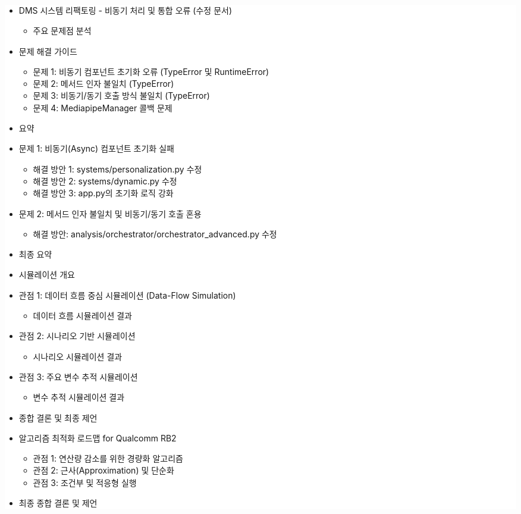 + DMS 시스템 리팩토링 - 비동기 처리 및 통합 오류 \(수정 문서\)   
	+ 주요 문제점 분석  

+ 문제 해결 가이드   
	+ 문제 1: 비동기 컴포넌트 초기화 오류 \(TypeError 및 RuntimeError\)  
	+ 문제 2: 메서드 인자 불일치 \(TypeError\)  
	+ 문제 3: 비동기/동기 호출 방식 불일치 \(TypeError\)  
	+ 문제 4: MediapipeManager 콜백 문제  

+ 요약  
+ 문제 1: 비동기\(Async\) 컴포넌트 초기화 실패   
	+ 해결 방안 1: systems/personalization.py 수정  
	+ 해결 방안 2: systems/dynamic.py 수정  
	+ 해결 방안 3: app.py의 초기화 로직 강화  

+ 문제 2: 메서드 인자 불일치 및 비동기/동기 호출 혼용   
	+ 해결 방안: analysis/orchestrator/orchestrator\_advanced.py 수정  

+ 최종 요약  
+ 시뮬레이션 개요  
+ 관점 1: 데이터 흐름 중심 시뮬레이션 \(Data-Flow Simulation\)   
	+ 데이터 흐름 시뮬레이션 결과  

+ 관점 2: 시나리오 기반 시뮬레이션   
	+ 시나리오 시뮬레이션 결과  

+ 관점 3: 주요 변수 추적 시뮬레이션   
	+ 변수 추적 시뮬레이션 결과  

+ 종합 결론 및 최종 제언  
+ 알고리즘 최적화 로드맵 for Qualcomm RB2   
	+ 관점 1: 연산량 감소를 위한 경량화 알고리즘  
	+ 관점 2: 근사\(Approximation\) 및 단순화  
	+ 관점 3: 조건부 및 적응형 실행  

+ 최종 종합 결론 및 제언



